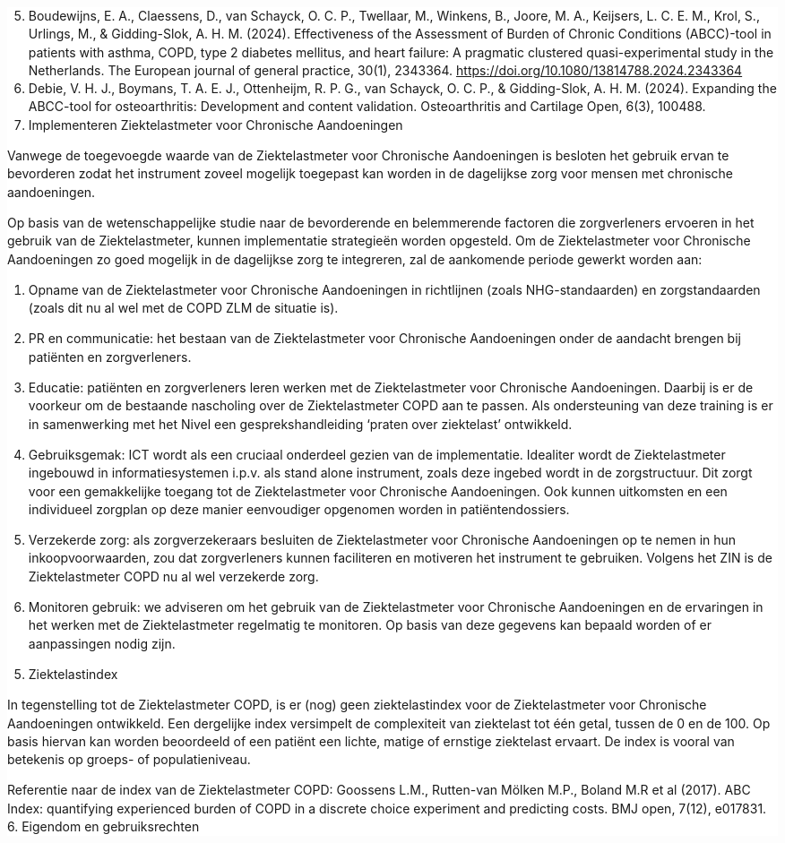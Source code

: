 5. Boudewijns, E. A., Claessens, D., van Schayck, O. C. P., Twellaar, M., Winkens, B., Joore, M. A., Keijsers, L. C. E. M., Krol, S., Urlings, M., & Gidding-Slok, A. H. M. (2024). Effectiveness of the Assessment of Burden of Chronic Conditions (ABCC)-tool in patients with asthma, COPD, type 2 diabetes mellitus, and heart failure: A pragmatic clustered quasi-experimental study in the Netherlands. The European journal of general practice, 30(1), 2343364. https://doi.org/10.1080/13814788.2024.2343364
6. Debie, V. H. J., Boymans, T. A. E. J., Ottenheijm, R. P. G., van Schayck, O. C. P., & Gidding-Slok, A. H. M. (2024). Expanding the ABCC-tool for osteoarthritis: Development and content validation. Osteoarthritis and Cartilage Open, 6(3), 100488.
7. Implementeren Ziektelastmeter voor Chronische Aandoeningen

Vanwege de toegevoegde waarde van de Ziektelastmeter voor Chronische Aandoeningen is besloten het gebruik ervan te bevorderen zodat het instrument zoveel mogelijk toegepast kan worden in de dagelijkse zorg voor mensen met chronische aandoeningen.

Op basis van de wetenschappelijke studie naar de bevorderende en belemmerende factoren die zorgverleners ervoeren in het gebruik van de Ziektelastmeter, kunnen implementatie strategieën worden opgesteld. Om de Ziektelastmeter voor Chronische Aandoeningen zo goed mogelijk in de dagelijkse zorg te integreren, zal de aankomende periode gewerkt worden aan:

1. Opname van de Ziektelastmeter voor Chronische Aandoeningen in richtlijnen (zoals NHG-standaarden) en zorgstandaarden (zoals dit nu al wel met de COPD ZLM de situatie is).

2. PR en communicatie: het bestaan van de Ziektelastmeter voor Chronische Aandoeningen onder de aandacht brengen bij patiënten en zorgverleners.

3. Educatie: patiënten en zorgverleners leren werken met de Ziektelastmeter voor Chronische Aandoeningen. Daarbij is er de voorkeur om de bestaande nascholing over de Ziektelastmeter COPD aan te passen. Als ondersteuning van deze training is er in samenwerking met het Nivel een gesprekshandleiding ‘praten over ziektelast’ ontwikkeld.

4. Gebruiksgemak: ICT wordt als een cruciaal onderdeel gezien van de implementatie. Idealiter wordt de Ziektelastmeter ingebouwd in informatiesystemen i.p.v. als stand alone instrument, zoals deze ingebed wordt in de zorgstructuur. Dit zorgt voor een gemakkelijke toegang tot de Ziektelastmeter voor Chronische Aandoeningen. Ook kunnen uitkomsten en een individueel zorgplan op deze manier eenvoudiger opgenomen worden in patiëntendossiers.

5. Verzekerde zorg: als zorgverzekeraars besluiten de Ziektelastmeter voor Chronische Aandoeningen op te nemen in hun inkoopvoorwaarden, zou dat zorgverleners kunnen faciliteren en motiveren het instrument te gebruiken. Volgens het ZIN is de Ziektelastmeter COPD nu al wel verzekerde zorg.

6. Monitoren gebruik: we adviseren om het gebruik van de Ziektelastmeter voor Chronische Aandoeningen en de ervaringen in het werken met de Ziektelastmeter regelmatig te monitoren. Op basis van deze gegevens kan bepaald worden of er aanpassingen nodig zijn.

5) Ziektelastindex

In tegenstelling tot de Ziektelastmeter COPD, is er (nog) geen ziektelastindex voor de Ziektelastmeter voor Chronische Aandoeningen ontwikkeld. Een dergelijke index versimpelt de complexiteit van ziektelast tot één getal, tussen de 0 en de 100. Op basis hiervan kan worden beoordeeld of een patiënt een lichte, matige of ernstige ziektelast ervaart. De index is vooral van betekenis op groeps- of populatieniveau.

Referentie naar de index van de Ziektelastmeter COPD:
Goossens L.M., Rutten-van Mölken M.P., Boland M.R et al (2017). ABC Index: quantifying experienced burden of COPD in a discrete choice experiment and predicting costs. BMJ open, 7(12), e017831. 6. Eigendom en gebruiksrechten
